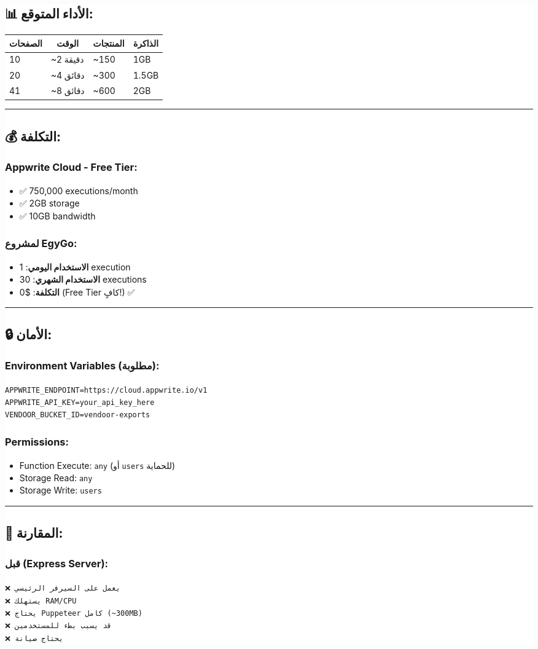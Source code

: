 
## 📊 الأداء المتوقع:

| الصفحات | الوقت | المنتجات | الذاكرة |
|---------|-------|-----------|---------|
| 10 | ~2 دقيقة | ~150 | 1GB |
| 20 | ~4 دقائق | ~300 | 1.5GB |
| 41 | ~8 دقائق | ~600 | 2GB |

---

## 💰 التكلفة:

### Appwrite Cloud - Free Tier:
- ✅ 750,000 executions/month
- ✅ 2GB storage
- ✅ 10GB bandwidth

### لمشروع EgyGo:
- **الاستخدام اليومي**: 1 execution
- **الاستخدام الشهري**: 30 executions
- **التكلفة**: $0 (Free Tier كافٍ!) ✅

---

## 🔒 الأمان:

### Environment Variables (مطلوبة):
```
APPWRITE_ENDPOINT=https://cloud.appwrite.io/v1
APPWRITE_API_KEY=your_api_key_here
VENDOOR_BUCKET_ID=vendoor-exports
```

### Permissions:
- Function Execute: `any` (أو `users` للحماية)
- Storage Read: `any`
- Storage Write: `users`

---

## 🎯 المقارنة:

### قبل (Express Server):
```
❌ يعمل على السيرفر الرئيسي
❌ يستهلك RAM/CPU
❌ يحتاج Puppeteer كامل (~300MB)
❌ قد يسبب بطء للمستخدمين
❌ يحتاج صيانة
```
